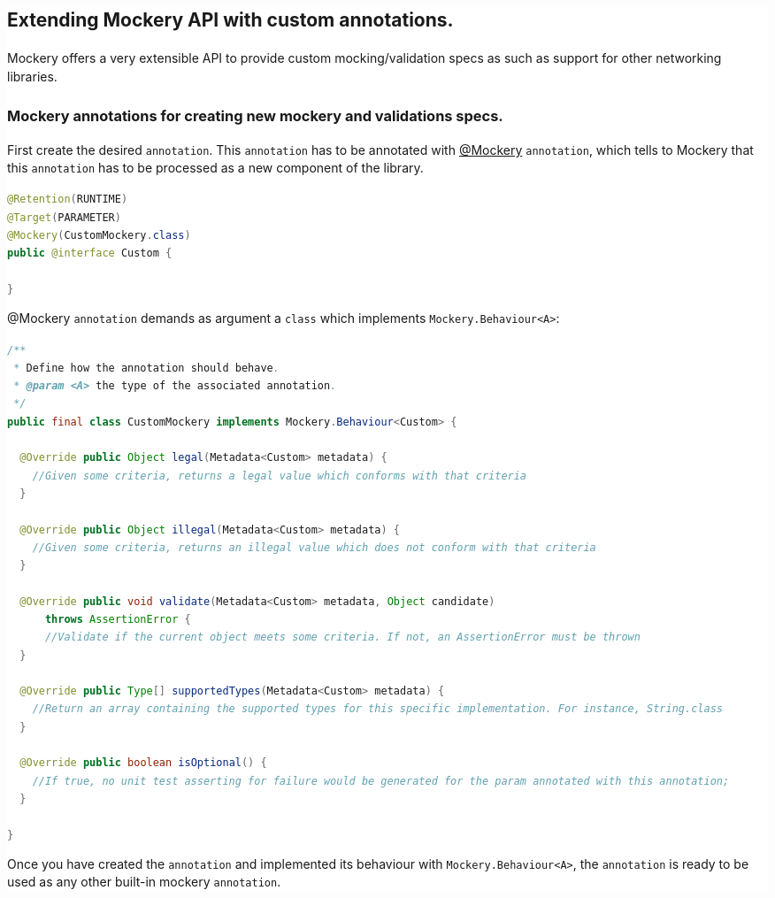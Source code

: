 ## <a name="custom_annotations"></a> Extending Mockery API with custom annotations.

Mockery offers a very extensible API to provide custom mocking/validation specs as such as support for other networking libraries.

### <a name="mockery_annotation"></a> Mockery annotations for creating new mockery and validations specs.
First create the desired `annotation`. This `annotation` has to be annotated with [@Mockery](https://github.com/VictorAlbertos/Mockery/blob/master/core/src/main/java/io/victoralbertos/mockery/api/Mockery.java) `annotation`, which tells to Mockery that this `annotation` has to be processed as a new component of the library.

```java
@Retention(RUNTIME)
@Target(PARAMETER)
@Mockery(CustomMockery.class)
public @interface Custom {

}
```
@Mockery `annotation` demands as argument a `class` which implements `Mockery.Behaviour<A>`:

```java
/**
 * Define how the annotation should behave.
 * @param <A> the type of the associated annotation.
 */
public final class CustomMockery implements Mockery.Behaviour<Custom> {

  @Override public Object legal(Metadata<Custom> metadata) {
    //Given some criteria, returns a legal value which conforms with that criteria
  }

  @Override public Object illegal(Metadata<Custom> metadata) {
    //Given some criteria, returns an illegal value which does not conform with that criteria
  }

  @Override public void validate(Metadata<Custom> metadata, Object candidate)
      throws AssertionError {
      //Validate if the current object meets some criteria. If not, an AssertionError must be thrown
  }

  @Override public Type[] supportedTypes(Metadata<Custom> metadata) {
    //Return an array containing the supported types for this specific implementation. For instance, String.class
  }

  @Override public boolean isOptional() {
    //If true, no unit test asserting for failure would be generated for the param annotated with this annotation;
  }

}
```
Once you have created the `annotation` and implemented its behaviour with `Mockery.Behaviour<A>`, the `annotation` is ready to be used as any other built-in mockery `annotation`.
